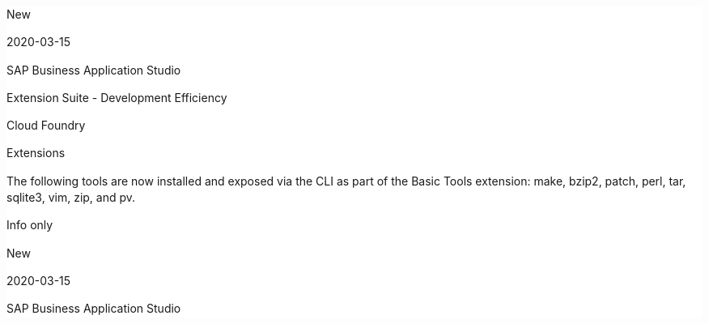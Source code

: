 </td>
<td valign="top">

New

</td>
<td valign="top">

2020-03-15

</td>
</tr>
<tr>
<td valign="top">

SAP Business Application Studio 

</td>
<td valign="top">

Extension Suite - Development Efficiency

</td>
<td valign="top">

Cloud Foundry

</td>
<td valign="top">

Extensions

</td>
<td valign="top">

The following tools are now installed and exposed via the CLI as part of the Basic Tools extension: make, bzip2, patch, perl, tar, sqlite3, vim, zip, and pv.

</td>
<td valign="top">

Info only

</td>
<td valign="top">

New

</td>
<td valign="top">

2020-03-15

</td>
</tr>
<tr>
<td valign="top">

SAP Business Application Studio 

</td>
<td valign="top">
